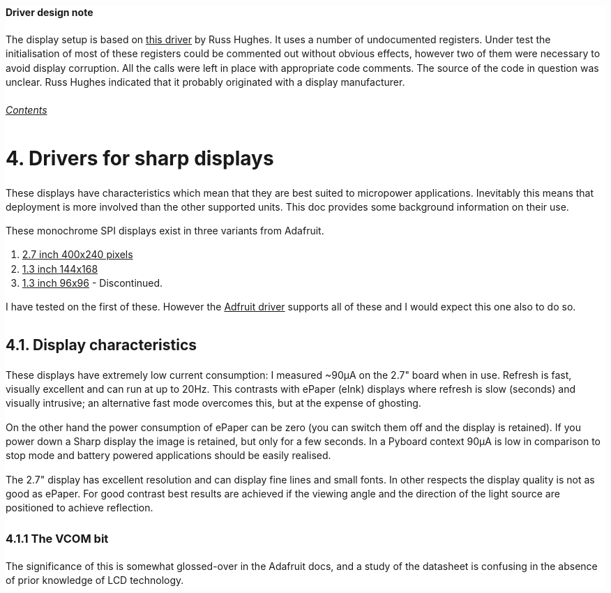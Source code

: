 #### Driver design note

The display setup is based on [this driver](https://github.com/russhughes/gc9a01_mpy/)
by Russ Hughes. It uses a number of undocumented registers. Under test the
initialisation of most of these registers could be commented out without obvious
effects, however two of them were necessary to avoid display corruption. All the
calls were left in place with appropriate code comments. The source of the code
in question was unclear. Russ Hughes indicated that it probably originated with
a display manufacturer.

###### [Contents](./DRIVERS.md#contents)

# 4. Drivers for sharp displays

These displays have characteristics which mean that they are best suited to
micropower applications. Inevitably this means that deployment is more involved
than the other supported units. This doc provides some background information
on their use.

These monochrome SPI displays exist in three variants from Adafruit.
 1. [2.7 inch 400x240 pixels](https://www.adafruit.com/product/4694)
 2. [1.3 inch 144x168](https://www.adafruit.com/product/3502)
 3. [1.3 inch 96x96](https://www.adafruit.com/product/1393) - Discontinued.

I have tested on the first of these. However the
[Adfruit driver](https://github.com/adafruit/Adafruit_CircuitPython_SharpMemoryDisplay)
supports all of these and I would expect this one also to do so.

## 4.1. Display characteristics

These displays have extremely low current consumption: I measured ~90μA on the
2.7" board when in use. Refresh is fast, visually excellent and can run at up
to 20Hz. This contrasts with ePaper (eInk) displays where refresh is slow
(seconds) and visually intrusive; an alternative fast mode overcomes this, but
at the expense of ghosting.

On the other hand the power consumption of ePaper can be zero (you can switch
them off and the display is retained). If you power down a Sharp display the
image is retained, but only for a few seconds. In a Pyboard context 90μA is low
in comparison to stop mode and battery powered applications should be easily
realised.

The 2.7" display has excellent resolution and can display fine lines and small
fonts. In other respects the display quality is not as good as ePaper. For good
contrast best results are achieved if the viewing angle and the direction of
the light source are positioned to achieve reflection.

### 4.1.1 The VCOM bit

The significance of this is somewhat glossed-over in the Adafruit docs, and a
study of the datasheet is confusing in the absence of prior knowledge of LCD
technology.

